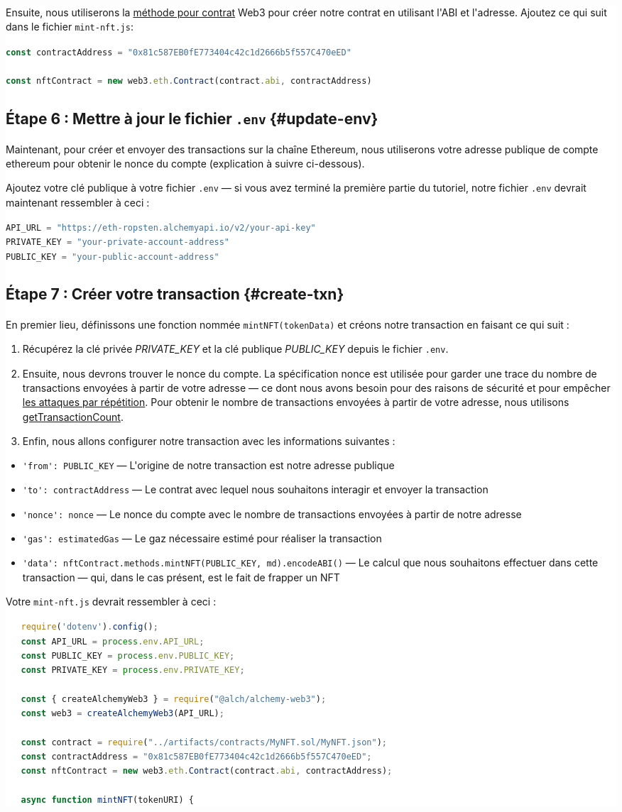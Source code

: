 Ensuite, nous utiliserons la [méthode pour contrat](https://web3js.readthedocs.io/en/v1.2.0/web3-eth-contract.html?highlight=constructor#web3-eth-contract) Web3 pour créer notre contrat en utilisant l'ABI et l'adresse. Ajoutez ce qui suit dans le fichier `mint-nft.js`:

```js
const contractAddress = "0x81c587EB0fE773404c42c1d2666b5f557C470eED"

const nftContract = new web3.eth.Contract(contract.abi, contractAddress)
```

## Étape 6 : Mettre à jour le fichier `.env` {#update-env}

Maintenant, pour créer et envoyer des transactions sur la chaîne Ethereum, nous utiliserons votre adresse publique de compte ethereum pour obtenir le nonce du compte (explication à suivre ci-dessous).

Ajoutez votre clé publique à votre fichier `.env` — si vous avez terminé la première partie du tutoriel, notre fichier `.env` devrait maintenant ressembler à ceci :

```js
API_URL = "https://eth-ropsten.alchemyapi.io/v2/your-api-key"
PRIVATE_KEY = "your-private-account-address"
PUBLIC_KEY = "your-public-account-address"
```

## Étape 7 : Créer votre transaction {#create-txn}

En premier lieu, définissons une fonction nommée `mintNFT(tokenData)` et créons notre transaction en faisant ce qui suit :

1. Récupérez la clé privée _PRIVATE_KEY_ et la clé publique _PUBLIC_KEY_ depuis le fichier `.env`.

1. Ensuite, nous devrons trouver le nonce du compte. La spécification nonce est utilisée pour garder une trace du nombre de transactions envoyées à partir de votre adresse — ce dont nous avons besoin pour des raisons de sécurité et pour empêcher [les attaques par répétition](https://docs.alchemyapi.io/resources/blockchain-glossary#account-nonce). Pour obtenir le nombre de transactions envoyées à partir de votre adresse, nous utilisons [getTransactionCount](https://docs.alchemyapi.io/documentation/alchemy-api-reference/json-rpc#eth_gettransactioncount).

1. Enfin, nous allons configurer notre transaction avec les informations suivantes :

- `'from': PUBLIC_KEY` — L'origine de notre transaction est notre adresse publique

- `'to': contractAddress` — Le contrat avec lequel nous souhaitons interagir et envoyer la transaction

- `'nonce': nonce` — Le nonce du compte avec le nombre de transactions envoyées à partir de notre adresse

- `'gas': estimatedGas` — Le gaz nécessaire estimé pour réaliser la transaction

- `'data': nftContract.methods.mintNFT(PUBLIC_KEY, md).encodeABI()` — Le calcul que nous souhaitons effectuer dans cette transaction — qui, dans le cas présent, est le fait de frapper un NFT

Votre <code>mint-nft.js</code> devrait ressembler à ceci :

```js
   require('dotenv').config();
   const API_URL = process.env.API_URL;
   const PUBLIC_KEY = process.env.PUBLIC_KEY;
   const PRIVATE_KEY = process.env.PRIVATE_KEY;

   const { createAlchemyWeb3 } = require("@alch/alchemy-web3");
   const web3 = createAlchemyWeb3(API_URL);

   const contract = require("../artifacts/contracts/MyNFT.sol/MyNFT.json");
   const contractAddress = "0x81c587EB0fE773404c42c1d2666b5f557C470eED";
   const nftContract = new web3.eth.Contract(contract.abi, contractAddress);

   async function mintNFT(tokenURI) {
```